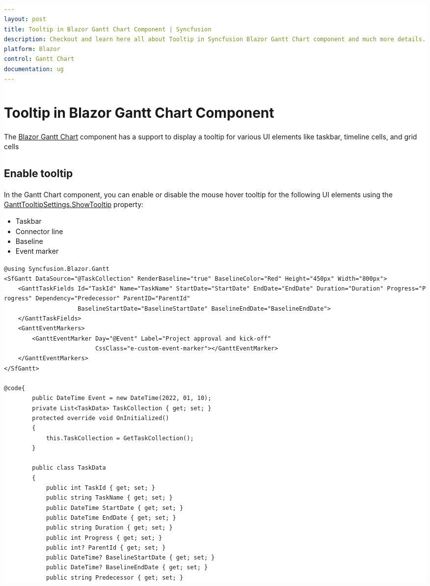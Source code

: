 ```yaml
---
layout: post
title: Tooltip in Blazor Gantt Chart Component | Syncfusion
description: Checkout and learn here all about Tooltip in Syncfusion Blazor Gantt Chart component and much more details.
platform: Blazor
control: Gantt Chart
documentation: ug
---
```


# Tooltip in Blazor Gantt Chart Component

The [Blazor Gantt Chart](https://www.syncfusion.com/blazor-components/blazor-gantt-chart) component has a support to display a tooltip for various UI elements like taskbar, timeline cells, and grid cells

## Enable tooltip

In the Gantt Chart component, you can enable or disable the mouse hover tooltip for the following UI elements using the [GanttTooltipSettings.ShowTooltip](https://help.syncfusion.com/cr/blazor/Syncfusion.Blazor.Gantt.GanttTooltipSettings-1.html#Syncfusion_Blazor_Gantt_GanttTooltipSettings_1_ShowTooltip) property:

* Taskbar
* Connector line
* Baseline
* Event marker

```cshtml
@using Syncfusion.Blazor.Gantt
<SfGantt DataSource="@TaskCollection" RenderBaseline="true" BaselineColor="Red" Height="450px" Width="800px">
    <GanttTaskFields Id="TaskId" Name="TaskName" StartDate="StartDate" EndDate="EndDate" Duration="Duration" Progress="Progress" Dependency="Predecessor" ParentID="ParentId"
                     BaselineStartDate="BaselineStartDate" BaselineEndDate="BaselineEndDate">
    </GanttTaskFields>
    <GanttEventMarkers>
        <GanttEventMarker Day="@Event" Label="Project approval and kick-off"
                          CssClass="e-custom-event-marker"></GanttEventMarker>
    </GanttEventMarkers>
</SfGantt>

@code{
        public DateTime Event = new DateTime(2022, 01, 10);
        private List<TaskData> TaskCollection { get; set; }
        protected override void OnInitialized()
        {
            this.TaskCollection = GetTaskCollection();
        }

        public class TaskData
        {
            public int TaskId { get; set; }
            public string TaskName { get; set; }
            public DateTime StartDate { get; set; }
            public DateTime EndDate { get; set; }
            public string Duration { get; set; }
            public int Progress { get; set; }
            public int? ParentId { get; set; }
            public DateTime? BaselineStartDate { get; set; }
            public DateTime? BaselineEndDate { get; set; }
            public string Predecessor { get; set; }
```